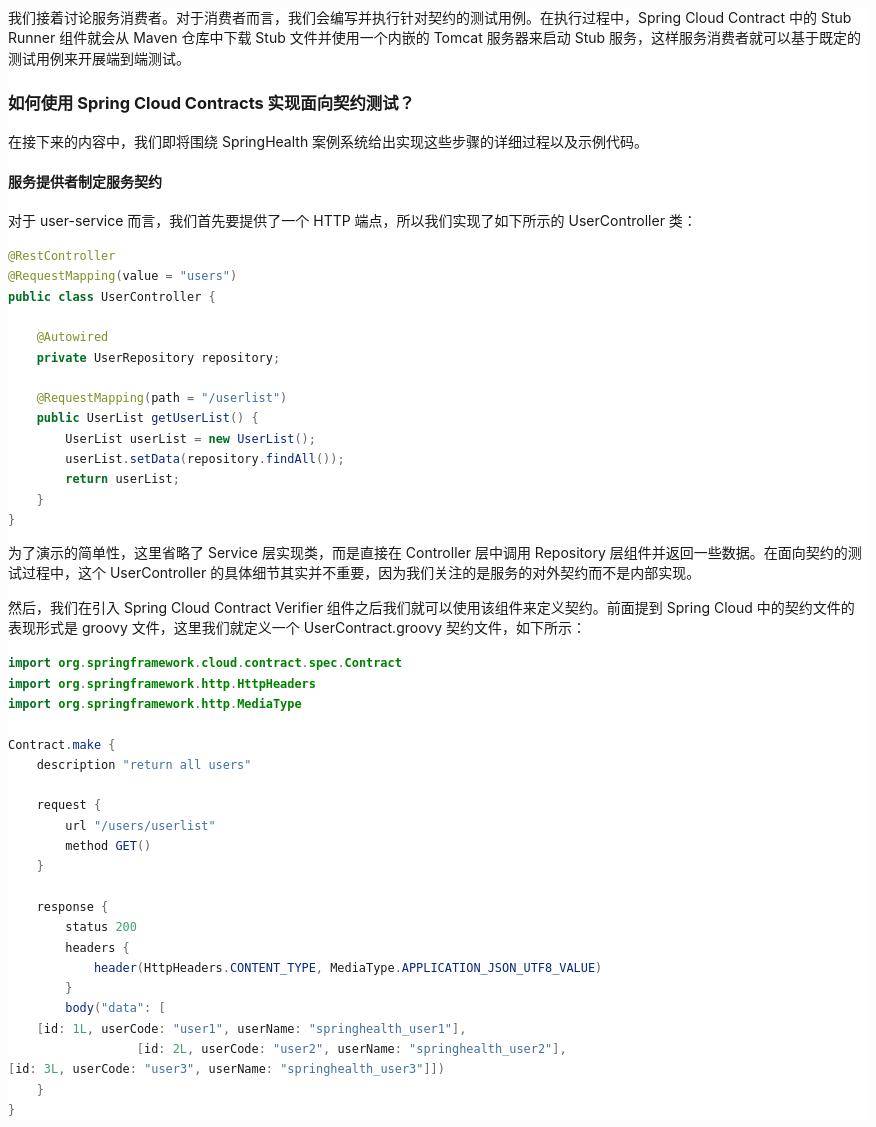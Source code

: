 我们接着讨论服务消费者。对于消费者而言，我们会编写并执行针对契约的测试用例。在执行过程中，Spring Cloud Contract 中的 Stub Runner 组件就会从 Maven 仓库中下载 Stub 文件并使用一个内嵌的 Tomcat 服务器来启动 Stub 服务，这样服务消费者就可以基于既定的测试用例来开展端到端测试。

### 如何使用 Spring Cloud Contracts 实现面向契约测试？

在接下来的内容中，我们即将围绕 SpringHealth 案例系统给出实现这些步骤的详细过程以及示例代码。

#### 服务提供者制定服务契约

对于 user-service 而言，我们首先要提供了一个 HTTP 端点，所以我们实现了如下所示的 UserController 类：

```java
@RestController
@RequestMapping(value = "users")
public class UserController {
 
    @Autowired
    private UserRepository repository;

    @RequestMapping(path = "/userlist")
    public UserList getUserList() {
        UserList userList = new UserList();
        userList.setData(repository.findAll());
        return userList;
    }
}
```

为了演示的简单性，这里省略了 Service 层实现类，而是直接在 Controller 层中调用 Repository 层组件并返回一些数据。在面向契约的测试过程中，这个 UserController 的具体细节其实并不重要，因为我们关注的是服务的对外契约而不是内部实现。

然后，我们在引入 Spring Cloud Contract Verifier 组件之后我们就可以使用该组件来定义契约。前面提到 Spring Cloud 中的契约文件的表现形式是 groovy 文件，这里我们就定义一个 UserContract.groovy 契约文件，如下所示：

```java
import org.springframework.cloud.contract.spec.Contract
import org.springframework.http.HttpHeaders
import org.springframework.http.MediaType
 
Contract.make {
    description "return all users"
 
    request {
        url "/users/userlist"
        method GET()
    }
 
    response {
        status 200
        headers {
            header(HttpHeaders.CONTENT_TYPE, MediaType.APPLICATION_JSON_UTF8_VALUE)
        }
        body("data": [
	[id: 1L, userCode: "user1", userName: "springhealth_user1"], 
                  [id: 2L, userCode: "user2", userName: "springhealth_user2"],
[id: 3L, userCode: "user3", userName: "springhealth_user3"]])
    }
}
```
